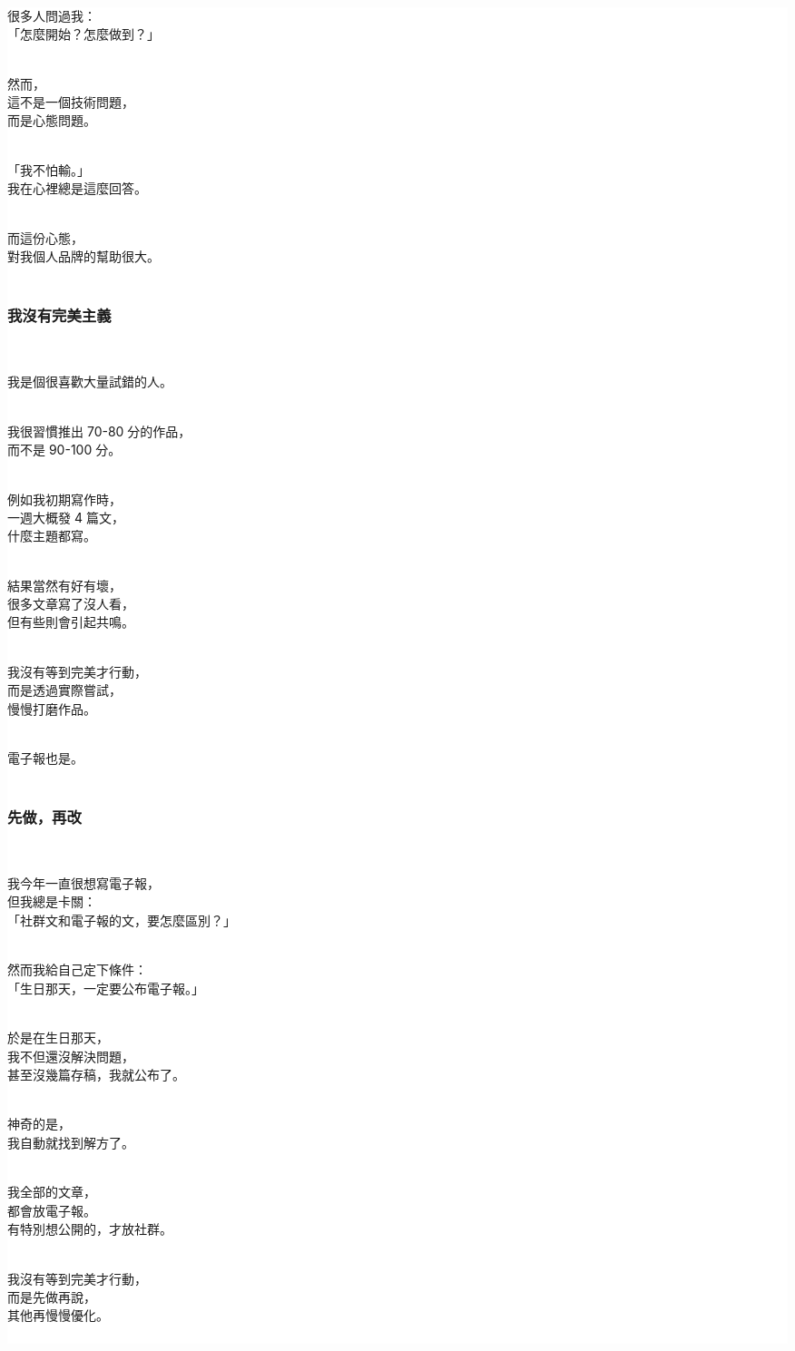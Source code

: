 很多人問過我：<br>
「怎麼開始？怎麼做到？」<br><br>

然而，<br>
這不是一個技術問題，<br>
而是心態問題。<br><br>

「我不怕輸。」<br>
我在心裡總是這麼回答。<br><br>

而這份心態，<br>
對我個人品牌的幫助很大。<br><br>


<h3 class="article-h1-color">我沒有完美主義</h3><br>

我是個很喜歡大量試錯的人。<br><br>

我很習慣推出 70-80 分的作品，<br>
而不是 90-100 分。<br><br>

例如我初期寫作時，<br>
一週大概發 4 篇文，<br>
什麼主題都寫。<br><br>

結果當然有好有壞，<br>
很多文章寫了沒人看，<br>
但有些則會引起共鳴。<br><br>

我沒有等到完美才行動，<br>
而是透過實際嘗試，<br>
慢慢打磨作品。<br><br>

電子報也是。<br><br>


<h3 class="article-h1-color">先做，再改</h3><br>

我今年一直很想寫電子報，<br>
但我總是卡關：<br>
「社群文和電子報的文，要怎麼區別？」<br><br>

然而我給自己定下條件：<br>
「生日那天，一定要公布電子報。」<br><br>

於是在生日那天，<br>
我不但還沒解決問題，<br>
甚至沒幾篇存稿，我就公布了。<br><br>

神奇的是，<br>
我自動就找到解方了。<br><br>

我全部的文章，<br>
都會放電子報。<br>
有特別想公開的，才放社群。<br><br>

我沒有等到完美才行動，<br>
而是先做再說，<br>
其他再慢慢優化。<br><br>
